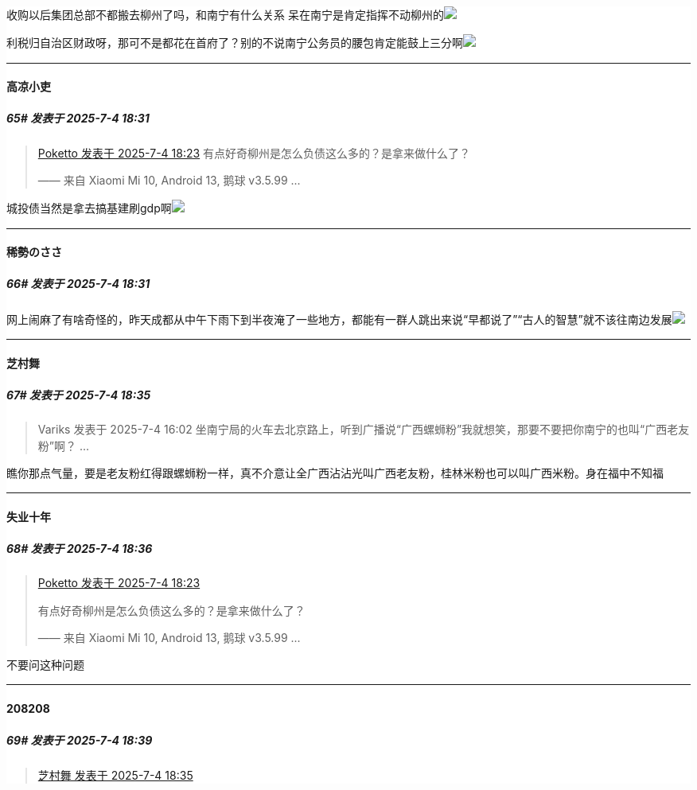 收购以后集团总部不都搬去柳州了吗，和南宁有什么关系</blockquote>
呆在南宁是肯定指挥不动柳州的<img src="https://static.stage1st.com/image/smiley/face2017/066.png" referrerpolicy="no-referrer">

利税归自治区财政呀，那可不是都花在首府了？别的不说南宁公务员的腰包肯定能鼓上三分啊<img src="https://static.stage1st.com/image/smiley/face2017/067.png" referrerpolicy="no-referrer">

*****

####  高凉小吏  
##### 65#       发表于 2025-7-4 18:31

<blockquote><a href="httphttps://stage1st.com/2b/forum.php?mod=redirect&amp;goto=findpost&amp;pid=68046171&amp;ptid=2255631" target="_blank">Poketto 发表于 2025-7-4 18:23</a>
有点好奇柳州是怎么负债这么多的？是拿来做什么了？

—— 来自 Xiaomi Mi 10, Android 13, 鹅球 v3.5.99 ...</blockquote>
城投债当然是拿去搞基建刷gdp啊<img src="https://static.stage1st.com/image/smiley/face2017/034.png" referrerpolicy="no-referrer">

*****

####  稀勢のささ  
##### 66#       发表于 2025-7-4 18:31

网上闹麻了有啥奇怪的，昨天成都从中午下雨下到半夜淹了一些地方，都能有一群人跳出来说“早都说了”“古人的智慧”就不该往南边发展<img src="https://static.stage1st.com/image/smiley/face2017/067.png" referrerpolicy="no-referrer">


*****

####  芝村舞  
##### 67#       发表于 2025-7-4 18:35

<blockquote>Variks 发表于 2025-7-4 16:02
坐南宁局的火车去北京路上，听到广播说“广西螺蛳粉”我就想笑，那要不要把你南宁的也叫“广西老友粉”啊？ ...</blockquote>
瞧你那点气量，要是老友粉红得跟螺蛳粉一样，真不介意让全广西沾沾光叫广西老友粉，桂林米粉也可以叫广西米粉。身在福中不知福

*****

####  失业十年  
##### 68#       发表于 2025-7-4 18:36

<blockquote><a href="httphttps://stage1st.com/2b/forum.php?mod=redirect&amp;goto=findpost&amp;pid=68046171&amp;ptid=2255631" target="_blank">Poketto 发表于 2025-7-4 18:23</a>

有点好奇柳州是怎么负债这么多的？是拿来做什么了？

—— 来自 Xiaomi Mi 10, Android 13, 鹅球 v3.5.99 ...</blockquote>
不要问这种问题


*****

####  208208  
##### 69#       发表于 2025-7-4 18:39

<blockquote><a href="httphttps://stage1st.com/2b/forum.php?mod=redirect&amp;goto=findpost&amp;pid=68046229&amp;ptid=2255631" target="_blank">芝村舞 发表于 2025-7-4 18:35</a>
